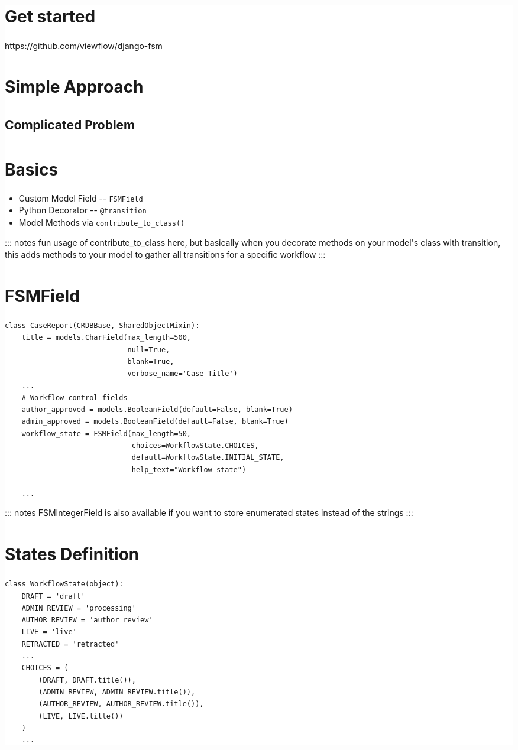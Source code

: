 # Get started

<https://github.com/viewflow/django-fsm>

# Simple Approach 
## Complicated Problem


# Basics

* Custom Model Field -- `FSMField`
* Python Decorator -- `@transition`
* Model Methods via `contribute_to_class()`

::: notes
fun usage of contribute_to_class here, but basically when you decorate methods on your model's class with transition, this adds methods to your model to gather all transitions for a specific workflow
:::

# FSMField

~~~ {.stretch .python}
class CaseReport(CRDBBase, SharedObjectMixin):
    title = models.CharField(max_length=500,
                             null=True,
                             blank=True,
                             verbose_name='Case Title')
	...
    # Workflow control fields
    author_approved = models.BooleanField(default=False, blank=True)
    admin_approved = models.BooleanField(default=False, blank=True)
    workflow_state = FSMField(max_length=50,
                              choices=WorkflowState.CHOICES,
                              default=WorkflowState.INITIAL_STATE,
                              help_text="Workflow state")

    ...
~~~

::: notes
FSMIntegerField is also available if you want to store enumerated states instead of the strings
:::

# States Definition

~~~ {.stretch .python}
class WorkflowState(object):
    DRAFT = 'draft'
    ADMIN_REVIEW = 'processing'
    AUTHOR_REVIEW = 'author review'
    LIVE = 'live'
    RETRACTED = 'retracted'
    ...
    CHOICES = (
        (DRAFT, DRAFT.title()),
        (ADMIN_REVIEW, ADMIN_REVIEW.title()),
        (AUTHOR_REVIEW, AUTHOR_REVIEW.title()),
        (LIVE, LIVE.title())
    )
    ...
~~~